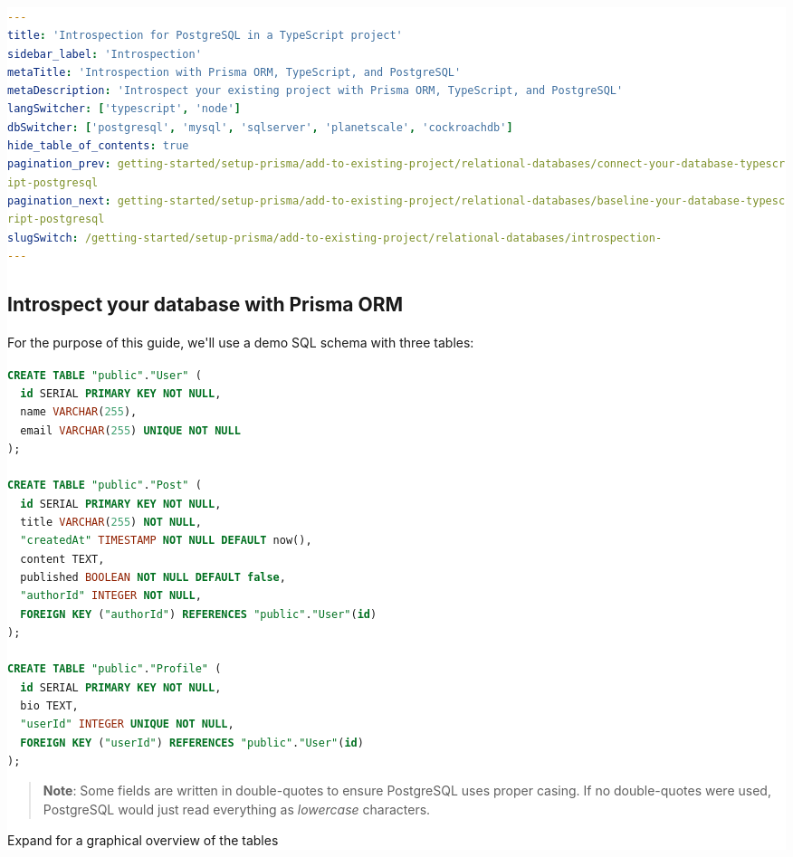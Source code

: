 ```yaml
---
title: 'Introspection for PostgreSQL in a TypeScript project'
sidebar_label: 'Introspection'
metaTitle: 'Introspection with Prisma ORM, TypeScript, and PostgreSQL'
metaDescription: 'Introspect your existing project with Prisma ORM, TypeScript, and PostgreSQL'
langSwitcher: ['typescript', 'node']
dbSwitcher: ['postgresql', 'mysql', 'sqlserver', 'planetscale', 'cockroachdb']
hide_table_of_contents: true
pagination_prev: getting-started/setup-prisma/add-to-existing-project/relational-databases/connect-your-database-typescript-postgresql
pagination_next: getting-started/setup-prisma/add-to-existing-project/relational-databases/baseline-your-database-typescript-postgresql
slugSwitch: /getting-started/setup-prisma/add-to-existing-project/relational-databases/introspection-
---
```


## Introspect your database with Prisma ORM

For the purpose of this guide, we'll use a demo SQL schema with three tables:

```sql no-lines
CREATE TABLE "public"."User" (
  id SERIAL PRIMARY KEY NOT NULL,
  name VARCHAR(255),
  email VARCHAR(255) UNIQUE NOT NULL
);

CREATE TABLE "public"."Post" (
  id SERIAL PRIMARY KEY NOT NULL,
  title VARCHAR(255) NOT NULL,
  "createdAt" TIMESTAMP NOT NULL DEFAULT now(),
  content TEXT,
  published BOOLEAN NOT NULL DEFAULT false,
  "authorId" INTEGER NOT NULL,
  FOREIGN KEY ("authorId") REFERENCES "public"."User"(id)
);

CREATE TABLE "public"."Profile" (
  id SERIAL PRIMARY KEY NOT NULL,
  bio TEXT,
  "userId" INTEGER UNIQUE NOT NULL,
  FOREIGN KEY ("userId") REFERENCES "public"."User"(id)
);
```

> **Note**: Some fields are written in double-quotes to ensure PostgreSQL uses proper casing. If no double-quotes were used, PostgreSQL would just read everything as _lowercase_ characters.


Expand for a graphical overview of the tables
